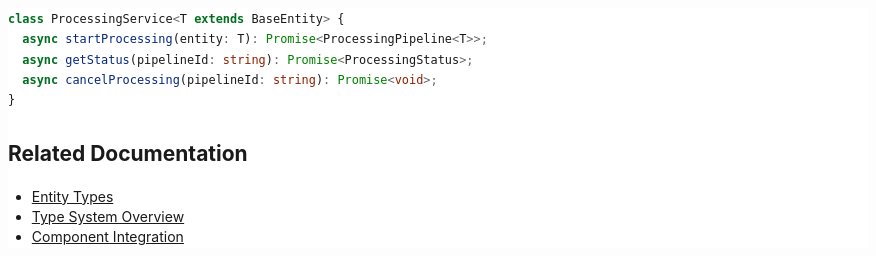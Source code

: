 ```typescript
class ProcessingService<T extends BaseEntity> {
  async startProcessing(entity: T): Promise<ProcessingPipeline<T>>;
  async getStatus(pipelineId: string): Promise<ProcessingStatus>;
  async cancelProcessing(pipelineId: string): Promise<void>;
}
```

## Related Documentation

- [Entity Types](../entities/README.md)
- [Type System Overview](../README.md)
- [Component Integration](../../components/README.md)
